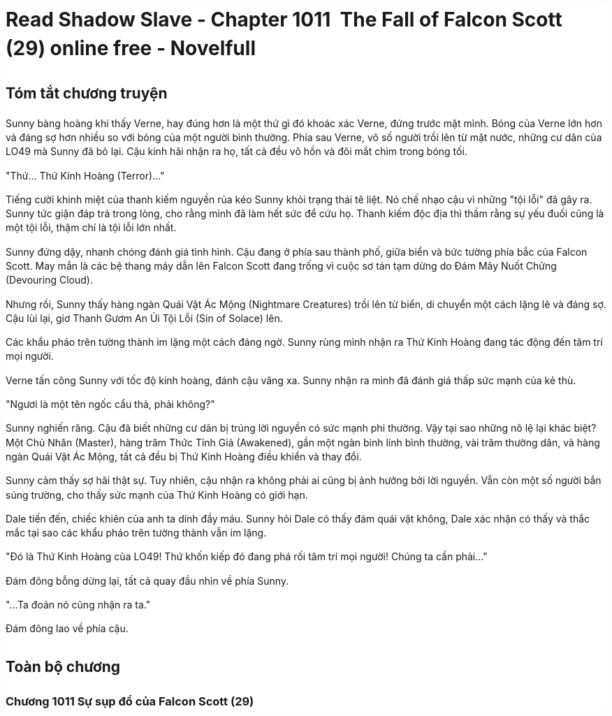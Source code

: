 # Read Shadow Slave - Chapter 1011  The Fall of Falcon Scott (29) online free - Novelfull

## Tóm tắt chương truyện

Sunny bàng hoàng khi thấy Verne, hay đúng hơn là một thứ gì đó khoác xác Verne, đứng trước mặt mình. Bóng của Verne lớn hơn và đáng sợ hơn nhiều so với bóng của một người bình thường. Phía sau Verne, vô số người trồi lên từ mặt nước, những cư dân của LO49 mà Sunny đã bỏ lại. Cậu kinh hãi nhận ra họ, tất cả đều vô hồn và đôi mắt chìm trong bóng tối.

"Thứ... Thứ Kinh Hoàng (Terror)..."

Tiếng cười khinh miệt của thanh kiếm nguyền rủa kéo Sunny khỏi trạng thái tê liệt. Nó chế nhạo cậu vì những "tội lỗi" đã gây ra. Sunny tức giận đáp trả trong lòng, cho rằng mình đã làm hết sức để cứu họ. Thanh kiếm độc địa thì thầm rằng sự yếu đuối cũng là một tội lỗi, thậm chí là tội lỗi lớn nhất.

Sunny đứng dậy, nhanh chóng đánh giá tình hình. Cậu đang ở phía sau thành phố, giữa biển và bức tường phía bắc của Falcon Scott. May mắn là các bệ thang máy dẫn lên Falcon Scott đang trống vì cuộc sơ tán tạm dừng do Đám Mây Nuốt Chửng (Devouring Cloud).

Nhưng rồi, Sunny thấy hàng ngàn Quái Vật Ác Mộng (Nightmare Creatures) trồi lên từ biển, di chuyển một cách lặng lẽ và đáng sợ. Cậu lùi lại, giơ Thanh Gươm An Ủi Tội Lỗi (Sin of Solace) lên.

Các khẩu pháo trên tường thành im lặng một cách đáng ngờ. Sunny rùng mình nhận ra Thứ Kinh Hoàng đang tác động đến tâm trí mọi người.

Verne tấn công Sunny với tốc độ kinh hoàng, đánh cậu văng xa. Sunny nhận ra mình đã đánh giá thấp sức mạnh của kẻ thù.

"Ngươi là một tên ngốc cẩu thả, phải không?"

Sunny nghiến răng. Cậu đã biết những cư dân bị trúng lời nguyền có sức mạnh phi thường. Vậy tại sao những nô lệ lại khác biệt? Một Chủ Nhân (Master), hàng trăm Thức Tỉnh Giả (Awakened), gần một ngàn binh lính bình thường, vài trăm thường dân, và hàng ngàn Quái Vật Ác Mộng, tất cả đều bị Thứ Kinh Hoàng điều khiển và thay đổi.

Sunny cảm thấy sợ hãi thật sự. Tuy nhiên, cậu nhận ra không phải ai cũng bị ảnh hưởng bởi lời nguyền. Vẫn còn một số người bắn súng trường, cho thấy sức mạnh của Thứ Kinh Hoàng có giới hạn.

Dale tiến đến, chiếc khiên của anh ta dính đầy máu. Sunny hỏi Dale có thấy đám quái vật không, Dale xác nhận có thấy và thắc mắc tại sao các khẩu pháo trên tường thành vẫn im lặng.

"Đó là Thứ Kinh Hoàng của LO49! Thứ khốn kiếp đó đang phá rối tâm trí mọi người! Chúng ta cần phải..."

Đám đông bỗng dừng lại, tất cả quay đầu nhìn về phía Sunny.

"...Ta đoán nó cũng nhận ra ta."

Đám đông lao về phía cậu.

## Toàn bộ chương

### Chương 1011 Sự sụp đổ của Falcon Scott (29)
